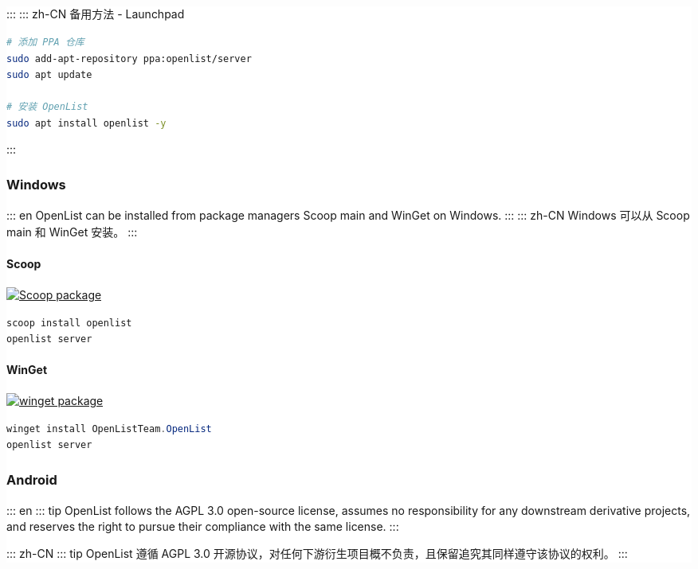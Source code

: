 :::
::: zh-CN
备用方法 - Launchpad

```bash
# 添加 PPA 仓库
sudo add-apt-repository ppa:openlist/server
sudo apt update

# 安装 OpenList
sudo apt install openlist -y
```

:::

### Windows

::: en
OpenList can be installed from package managers Scoop main and WinGet on Windows.
:::
::: zh-CN
Windows 可以从 Scoop main 和 WinGet 安装。
:::

#### Scoop

[![Scoop package](https://repology.org/badge/version-for-repo/scoop/openlist.svg)](https://repology.org/project/openlist/versions)

```powershell
scoop install openlist
openlist server
```

#### WinGet

[![winget package](https://repology.org/badge/version-for-repo/winget/openlist.svg)](https://repology.org/project/openlist/versions)

```powershell
winget install OpenListTeam.OpenList
openlist server
```

### Android

::: en
::: tip
OpenList follows the AGPL 3.0 open-source license, assumes no responsibility for any downstream derivative projects, and reserves the right to pursue their compliance with the same license.
:::

::: zh-CN
::: tip
OpenList 遵循 AGPL 3.0 开源协议，对任何下游衍生项目概不负责，且保留追究其同样遵守该协议的权利。
:::
